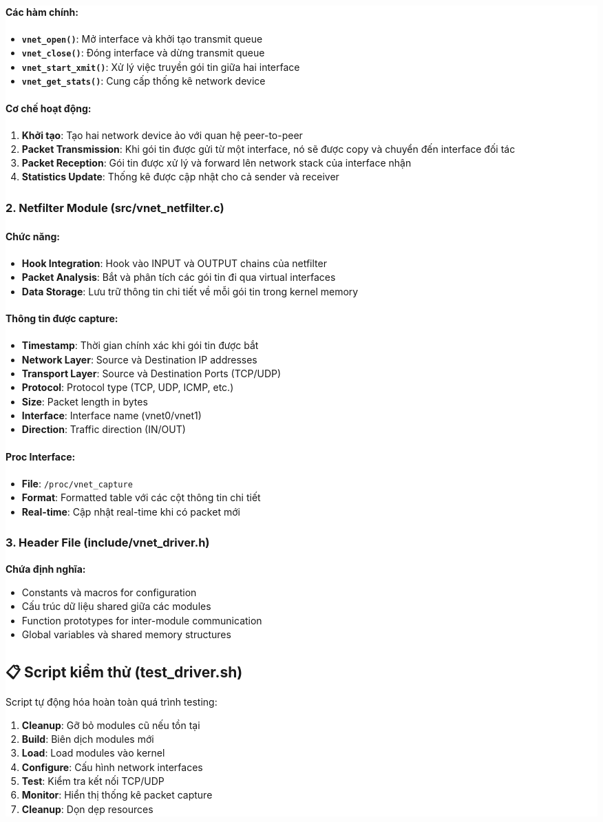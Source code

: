 #### Các hàm chính:
- **`vnet_open()`**: Mở interface và khởi tạo transmit queue
- **`vnet_close()`**: Đóng interface và dừng transmit queue
- **`vnet_start_xmit()`**: Xử lý việc truyền gói tin giữa hai interface
- **`vnet_get_stats()`**: Cung cấp thống kê network device

#### Cơ chế hoạt động:
1. **Khởi tạo**: Tạo hai network device ảo với quan hệ peer-to-peer
2. **Packet Transmission**: Khi gói tin được gửi từ một interface, nó sẽ được copy và chuyển đến interface đối tác
3. **Packet Reception**: Gói tin được xử lý và forward lên network stack của interface nhận
4. **Statistics Update**: Thống kê được cập nhật cho cả sender và receiver

### 2. Netfilter Module (src/vnet_netfilter.c)

#### Chức năng:
- **Hook Integration**: Hook vào INPUT và OUTPUT chains của netfilter
- **Packet Analysis**: Bắt và phân tích các gói tin đi qua virtual interfaces
- **Data Storage**: Lưu trữ thông tin chi tiết về mỗi gói tin trong kernel memory

#### Thông tin được capture:
- **Timestamp**: Thời gian chính xác khi gói tin được bắt
- **Network Layer**: Source và Destination IP addresses
- **Transport Layer**: Source và Destination Ports (TCP/UDP)
- **Protocol**: Protocol type (TCP, UDP, ICMP, etc.)
- **Size**: Packet length in bytes
- **Interface**: Interface name (vnet0/vnet1)
- **Direction**: Traffic direction (IN/OUT)

#### Proc Interface:
- **File**: `/proc/vnet_capture`
- **Format**: Formatted table với các cột thông tin chi tiết
- **Real-time**: Cập nhật real-time khi có packet mới

### 3. Header File (include/vnet_driver.h)

**Chứa định nghĩa:**
- Constants và macros for configuration
- Cấu trúc dữ liệu shared giữa các modules
- Function prototypes for inter-module communication
- Global variables và shared memory structures

## 📋 Script kiểm thử (test_driver.sh)

Script tự động hóa hoàn toàn quá trình testing:

1. **Cleanup**: Gỡ bỏ modules cũ nếu tồn tại
2. **Build**: Biên dịch modules mới
3. **Load**: Load modules vào kernel
4. **Configure**: Cấu hình network interfaces
5. **Test**: Kiểm tra kết nối TCP/UDP
6. **Monitor**: Hiển thị thống kê packet capture
7. **Cleanup**: Dọn dẹp resources
